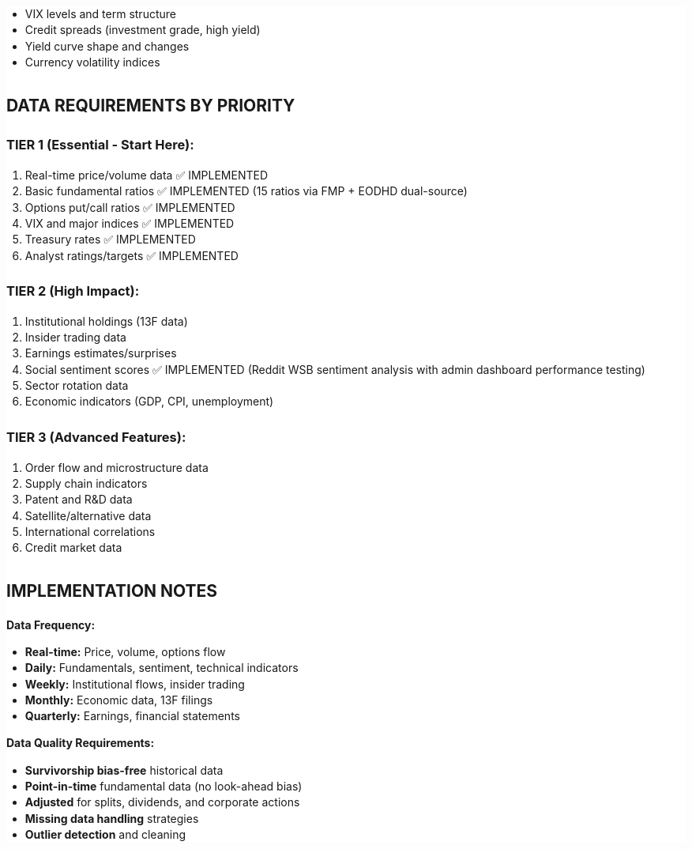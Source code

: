 * VIX levels and term structure
* Credit spreads (investment grade, high yield)
* Yield curve shape and changes
* Currency volatility indices

## **DATA REQUIREMENTS BY PRIORITY**

### **TIER 1 (Essential \- Start Here):**

1. Real-time price/volume data ✅ IMPLEMENTED
2. Basic fundamental ratios ✅ IMPLEMENTED (15 ratios via FMP + EODHD dual-source)
3. Options put/call ratios ✅ IMPLEMENTED
4. VIX and major indices ✅ IMPLEMENTED
5. Treasury rates ✅ IMPLEMENTED
6. Analyst ratings/targets ✅ IMPLEMENTED

### **TIER 2 (High Impact):**

1. Institutional holdings (13F data)
2. Insider trading data
3. Earnings estimates/surprises
4. Social sentiment scores ✅ IMPLEMENTED (Reddit WSB sentiment analysis with admin dashboard performance testing)
5. Sector rotation data
6. Economic indicators (GDP, CPI, unemployment)

### **TIER 3 (Advanced Features):**

1. Order flow and microstructure data
2. Supply chain indicators
3. Patent and R\&D data
4. Satellite/alternative data
5. International correlations
6. Credit market data

## **IMPLEMENTATION NOTES**

**Data Frequency:**

* **Real-time:** Price, volume, options flow
* **Daily:** Fundamentals, sentiment, technical indicators
* **Weekly:** Institutional flows, insider trading
* **Monthly:** Economic data, 13F filings
* **Quarterly:** Earnings, financial statements

**Data Quality Requirements:**

* **Survivorship bias-free** historical data
* **Point-in-time** fundamental data (no look-ahead bias)
* **Adjusted** for splits, dividends, and corporate actions
* **Missing data handling** strategies
* **Outlier detection** and cleaning
